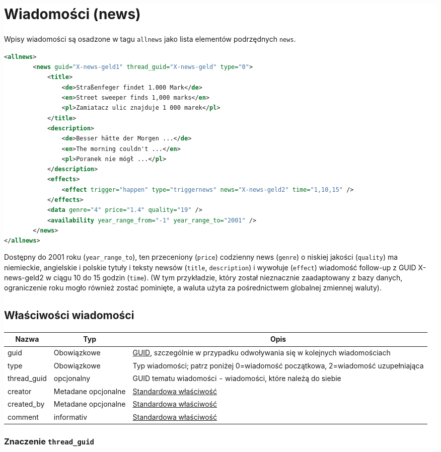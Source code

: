 # Wiadomości (news)

Wpisy wiadomości są osadzone w tagu `allnews` jako lista elementów podrzędnych `news`.

```XML
<allnews>
		<news guid="X-news-geld1" thread_guid="X-news-geld" type="0">
			<title>
				<de>Straßenfeger findet 1.000 Mark</de>
				<en>Street sweeper finds 1,000 marks</en>
				<pl>Zamiatacz ulic znajduje 1 000 marek</pl>
			</title>
			<description>
				<de>Besser hätte der Morgen ...</de>
				<en>The morning couldn't ...</en>
				<pl>Poranek nie mógł ...</pl>
			</description>
			<effects>
				<effect trigger="happen" type="triggernews" news="X-news-geld2" time="1,10,15" />
			</effects>
			<data genre="4" price="1.4" quality="19" />
			<availability year_range_from="-1" year_range_to="2001" />
		</news>
</allnews>
```

Dostępny do 2001 roku (`year_range_to`), ten przeceniony (`price`) codzienny news (`genre`) o niskiej jakości (`quality`) ma niemieckie, angielskie i polskie tytuły i teksty newsów (`title`, `description`) i wywołuje (`effect`) wiadomość follow-up z GUID X-news-geld2 w ciągu 10 do 15 godzin (`time`).
(W tym przykładzie, który został nieznacznie zaadaptowany z bazy danych, ograniczenie roku mogło również zostać pominięte, a waluta użyta za pośrednictwem globalnej zmiennej waluty).



## Właściwości wiadomości

| Nazwa | Typ | Opis |
| ---- | --- |------------- |
| guid | Obowiązkowe | [GUID](main.md#guid), szczególnie w przypadku odwoływania się w kolejnych wiadomościach |
| type | Obowiązkowe | Typ wiadomości; patrz poniżej 0=wiadomość początkowa, 2=wiadomość uzupełniająca |
| thread_guid | opcjonalny | GUID tematu wiadomości - wiadomości, które należą do siebie |
| creator | Metadane opcjonalne | [Standardowa właściwość](main.md#creator) |
| created_by | Metadane opcjonalne | [Standardowa właściwość](main.md#created_by) |
| comment |  informativ  |[Standardowa właściwość](main.md#comment) |

### Znaczenie `thread_guid`
